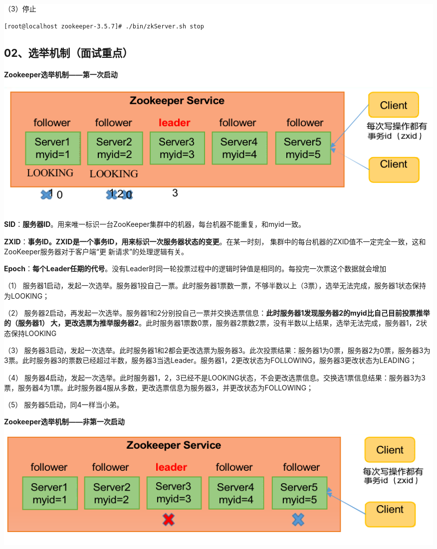 （3）停止

```sh
[root@localhost zookeeper-3.5.7]# ./bin/zkServer.sh stop
```

## 02、选举机制（面试重点）

**Zookeeper选举机制——第一次启动**

![image-20230417153555560](./images/image-20230417153555560.png)

**SID**：**服务器ID**。用来唯一标识一台ZooKeeper集群中的机器，每台机器不能重复，和myid一致。

**ZXID**：**事务ID。ZXID是一个事务ID，用来标识一次服务器状态的变更**。在某一时刻， 集群中的每台机器的ZXID值不一定完全一致，这和ZooKeeper服务器对于客户端“更 新请求”的处理逻辑有关。

**Epoch**：**每个Leader任期的代号**。没有Leader时同一轮投票过程中的逻辑时钟值是相同的。每投完一次票这个数据就会增加

（1） 服务器1启动，发起一次选举。服务器1投自己一票。此时服务器1票数一票，不够半数以上（3票），选举无法完成，服务器1状态保持为LOOKING；

（2） 服务器2启动，再发起一次选举。服务器1和2分别投自己一票并交换选票信息：**此时服务器1发现服务器2的myid比自己目前投票推举的（服务器1）  大，更改选票为推举服务器2**。此时服务器1票数0票，服务器2票数2票，没有半数以上结果，选举无法完成，服务器1，2状态保持LOOKING

 （3） 服务器3启动，发起一次选举。此时服务器1和2都会更改选票为服务器3。此次投票结果：服务器1为0票，服务器2为0票，服务器3为3票。此时服务器3的票数已经超过半数，服务器3当选Leader。服务器1，2更改状态为FOLLOWING，服务器3更改状态为LEADING；

 （4） 服务器4启动，发起一次选举。此时服务器1，2，3已经不是LOOKING状态，不会更改选票信息。交换选1票信息结果：服务器3为3票，服务器4为1票。此时服务器4服从多数，更改选票信息为服务器3，并更改状态为FOLLOWING；

（5） 服务器5启动，同4一样当小弟。

**Zookeeper选举机制——非第一次启动**

![image-20230417162336728](./images/image-20230417162336728.png)
